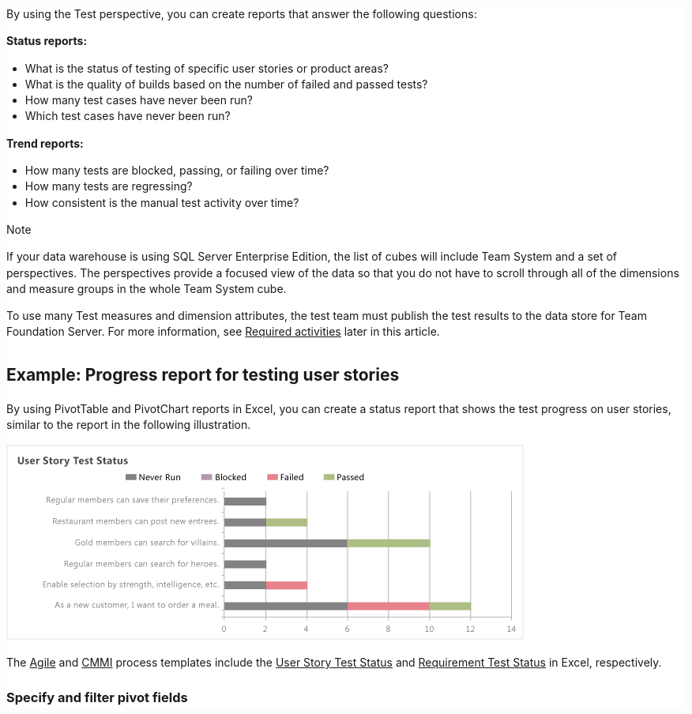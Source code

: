 By using the Test perspective, you can create reports that answer the following questions:

**Status reports:**  
- What is the status of testing of specific user stories or product areas?  
- What is the quality of builds based on the number of failed and passed tests?  
- How many test cases have never been run?  
- Which test cases have never been run?  

**Trend reports:**  
- How many tests are blocked, passing, or failing over time?  
- How many tests are regressing?  
- How consistent is the manual test activity over time?   

> [!NOTE]
> If your data warehouse is using SQL Server Enterprise Edition, the list of cubes will include Team System and a set of perspectives. The perspectives provide a focused view of the data so that you do not have to scroll through all of the dimensions and measure groups in the whole Team System cube.
  
 To use many Test measures and dimension attributes, the test team must publish the test results to the data store for Team Foundation Server. For more information, see [Required activities](#tracking) later in this article.  
  
 
<a name="example_report"></a>  
##  Example: Progress report for testing user stories  
 By using PivotTable and PivotChart reports in Excel, you can create a status report that shows the test progress on user stories, similar to the report in the following illustration.  
  
 ![User Story Test Status Excel Report](media/procguid_exruserstore.png "ProcGuid_ExRUserStore")  
  
 The [Agile](../../boards/work-items/guidance/agile-process.md) and [CMMI](../../boards/work-items/guidance/cmmi-process.md) process templates include the [User Story Test Status](/previous-versions/azure/devops/report/excel/user-story-test-status-excel-report-agile) and [Requirement Test Status](/previous-versions/azure/devops/report/excel/requirement-test-status-excel-report-cmmi) in Excel, respectively.  
  
### Specify and filter pivot fields  
